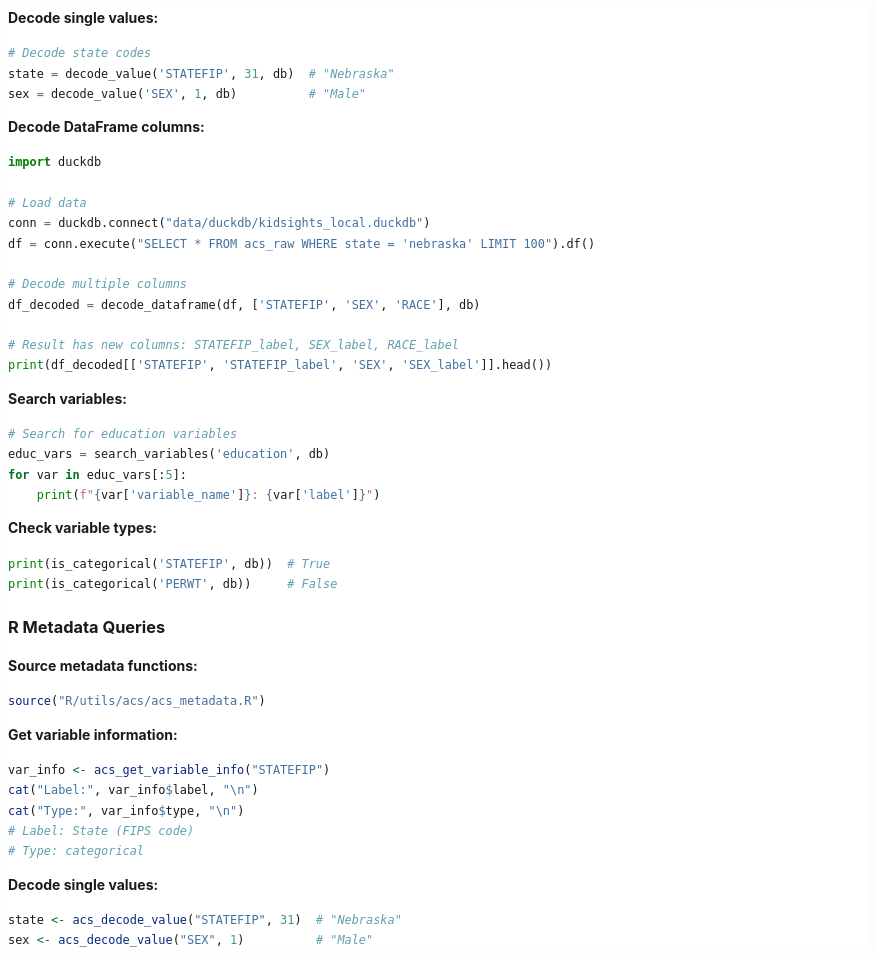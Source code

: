 **Decode single values:**
```python
# Decode state codes
state = decode_value('STATEFIP', 31, db)  # "Nebraska"
sex = decode_value('SEX', 1, db)          # "Male"
```

**Decode DataFrame columns:**
```python
import duckdb

# Load data
conn = duckdb.connect("data/duckdb/kidsights_local.duckdb")
df = conn.execute("SELECT * FROM acs_raw WHERE state = 'nebraska' LIMIT 100").df()

# Decode multiple columns
df_decoded = decode_dataframe(df, ['STATEFIP', 'SEX', 'RACE'], db)

# Result has new columns: STATEFIP_label, SEX_label, RACE_label
print(df_decoded[['STATEFIP', 'STATEFIP_label', 'SEX', 'SEX_label']].head())
```

**Search variables:**
```python
# Search for education variables
educ_vars = search_variables('education', db)
for var in educ_vars[:5]:
    print(f"{var['variable_name']}: {var['label']}")
```

**Check variable types:**
```python
print(is_categorical('STATEFIP', db))  # True
print(is_categorical('PERWT', db))     # False
```

### R Metadata Queries

**Source metadata functions:**
```r
source("R/utils/acs/acs_metadata.R")
```

**Get variable information:**
```r
var_info <- acs_get_variable_info("STATEFIP")
cat("Label:", var_info$label, "\n")
cat("Type:", var_info$type, "\n")
# Label: State (FIPS code)
# Type: categorical
```

**Decode single values:**
```r
state <- acs_decode_value("STATEFIP", 31)  # "Nebraska"
sex <- acs_decode_value("SEX", 1)          # "Male"
```
